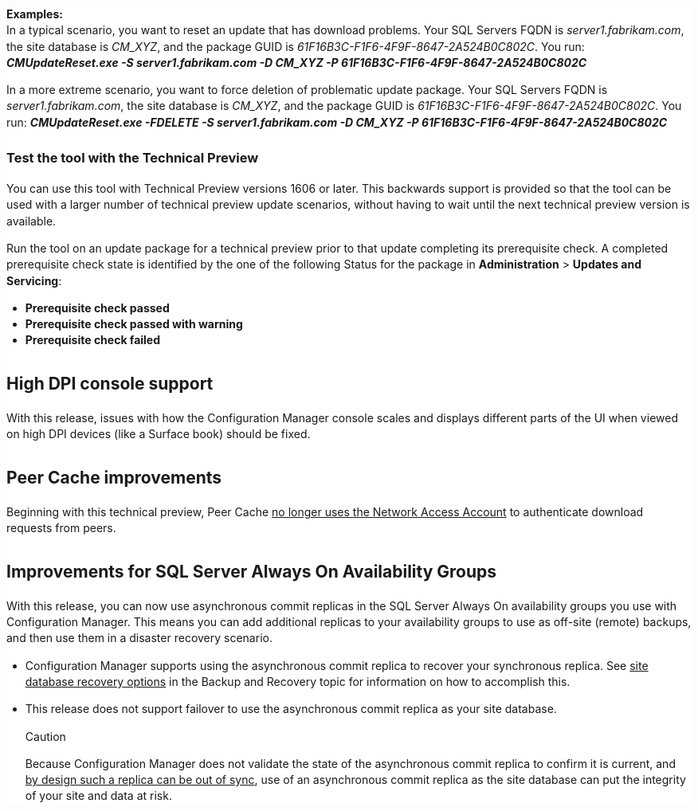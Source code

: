  **Examples:**  
 In a typical scenario, you want to reset an update that has download problems. Your SQL Servers FQDN is *server1.fabrikam.com*, the site database is *CM_XYZ*, and the package GUID is *61F16B3C-F1F6-4F9F-8647-2A524B0C802C*.  You run: ***CMUpdateReset.exe -S server1.fabrikam.com -D CM_XYZ -P 61F16B3C-F1F6-4F9F-8647-2A524B0C802C***

 In a more extreme scenario, you want to force deletion of problematic update package. Your SQL Servers FQDN is *server1.fabrikam.com*, the site database is *CM_XYZ*, and the package GUID is *61F16B3C-F1F6-4F9F-8647-2A524B0C802C*.  You run: ***CMUpdateReset.exe  -FDELETE -S server1.fabrikam.com -D CM_XYZ -P 61F16B3C-F1F6-4F9F-8647-2A524B0C802C***

### Test the tool with the Technical Preview  
You can use this tool with Technical Preview versions 1606 or later. This backwards support is provided so that the tool can be used with a larger number of technical preview update scenarios, without having to wait until the next technical preview version is available.

Run the tool on an update package for a technical preview prior to that update completing its prerequisite check. A completed prerequisite check state is identified by the one of the following Status for the package in **Administration** > **Updates and Servicing**:  
-   **Prerequisite check passed**
-   **Prerequisite check passed with warning**
-   **Prerequisite check failed**


## High DPI console support

With this release, issues with how the Configuration Manager console scales and displays different parts of the UI when viewed on high DPI devices (like a Surface book) should be fixed.


## Peer Cache improvements
Beginning with this technical preview, Peer Cache [no longer uses the Network Access Account](/sccm/core/plan-design/hierarchy/client-peer-cache) to authenticate download requests from peers.


## Improvements for SQL Server Always On Availability Groups  
With this release, you can now use asynchronous commit replicas in the SQL Server Always On availability groups you use with Configuration Manager.  This means you can add additional replicas to your availability groups to use as off-site (remote) backups, and then use them in a disaster recovery scenario.  

- Configuration Manager supports using the asynchronous commit replica to recover your synchronous replica.  See [site database recovery options](/sccm/core/servers/manage/recover-sites#site-database-recovery-options) in the Backup and Recovery topic for information on how to accomplish this.

- This release does not support failover to use the asynchronous commit replica as your site database.
  > [!CAUTION]  
  > Because Configuration Manager does not validate the state of the asynchronous commit replica to confirm it is current, and [by design such a replica can be out of sync](https://msdn.microsoft.com/library/ff877884(SQL.120).aspx(d=robot)#Availability%20Modes), use of an asynchronous commit replica as the site database can put the integrity of your site and data at risk.  
